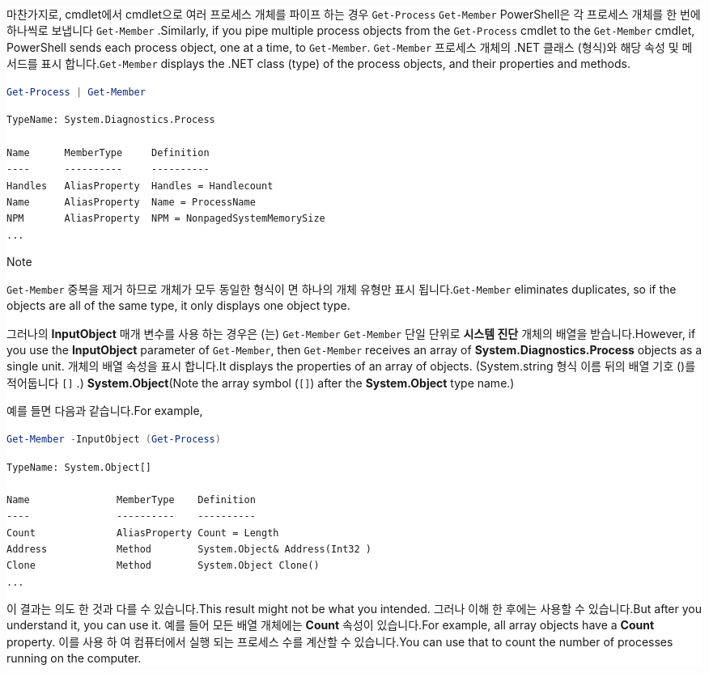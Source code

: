 <span data-ttu-id="bb958-189">마찬가지로, cmdlet에서 cmdlet으로 여러 프로세스 개체를 파이프 하는 경우 `Get-Process` `Get-Member` PowerShell은 각 프로세스 개체를 한 번에 하나씩로 보냅니다 `Get-Member` .</span><span class="sxs-lookup"><span data-stu-id="bb958-189">Similarly, if you pipe multiple process objects from the `Get-Process` cmdlet to the `Get-Member` cmdlet, PowerShell sends each process object, one at a time, to `Get-Member`.</span></span> <span data-ttu-id="bb958-190">`Get-Member` 프로세스 개체의 .NET 클래스 (형식)와 해당 속성 및 메서드를 표시 합니다.</span><span class="sxs-lookup"><span data-stu-id="bb958-190">`Get-Member` displays the .NET class (type) of the process objects, and their properties and methods.</span></span>

```powershell
Get-Process | Get-Member
```

```Output
TypeName: System.Diagnostics.Process

Name      MemberType     Definition
----      ----------     ----------
Handles   AliasProperty  Handles = Handlecount
Name      AliasProperty  Name = ProcessName
NPM       AliasProperty  NPM = NonpagedSystemMemorySize
...
```

> [!NOTE]
> <span data-ttu-id="bb958-191">`Get-Member` 중복을 제거 하므로 개체가 모두 동일한 형식이 면 하나의 개체 유형만 표시 됩니다.</span><span class="sxs-lookup"><span data-stu-id="bb958-191">`Get-Member` eliminates duplicates, so if the objects are all of the same type, it only displays one object type.</span></span>

<span data-ttu-id="bb958-192">그러나의 **InputObject** 매개 변수를 사용 하는 경우은 (는) `Get-Member` `Get-Member` 단일 단위로 **시스템 진단** 개체의 배열을 받습니다.</span><span class="sxs-lookup"><span data-stu-id="bb958-192">However, if you use the **InputObject** parameter of `Get-Member`, then `Get-Member` receives an array of **System.Diagnostics.Process** objects as a single unit.</span></span> <span data-ttu-id="bb958-193">개체의 배열 속성을 표시 합니다.</span><span class="sxs-lookup"><span data-stu-id="bb958-193">It displays the properties of an array of objects.</span></span> <span data-ttu-id="bb958-194">(System.string 형식 이름 뒤의 배열 기호 ()를 적어둡니다 `[]` .) **System.Object**</span><span class="sxs-lookup"><span data-stu-id="bb958-194">(Note the array symbol (`[]`) after the **System.Object** type name.)</span></span>

<span data-ttu-id="bb958-195">예를 들면 다음과 같습니다.</span><span class="sxs-lookup"><span data-stu-id="bb958-195">For example,</span></span>

```powershell
Get-Member -InputObject (Get-Process)
```

```Output
TypeName: System.Object[]

Name               MemberType    Definition
----               ----------    ----------
Count              AliasProperty Count = Length
Address            Method        System.Object& Address(Int32 )
Clone              Method        System.Object Clone()
...
```

<span data-ttu-id="bb958-196">이 결과는 의도 한 것과 다를 수 있습니다.</span><span class="sxs-lookup"><span data-stu-id="bb958-196">This result might not be what you intended.</span></span> <span data-ttu-id="bb958-197">그러나 이해 한 후에는 사용할 수 있습니다.</span><span class="sxs-lookup"><span data-stu-id="bb958-197">But after you understand it, you can use it.</span></span> <span data-ttu-id="bb958-198">예를 들어 모든 배열 개체에는 **Count** 속성이 있습니다.</span><span class="sxs-lookup"><span data-stu-id="bb958-198">For example, all array objects have a **Count** property.</span></span> <span data-ttu-id="bb958-199">이를 사용 하 여 컴퓨터에서 실행 되는 프로세스 수를 계산할 수 있습니다.</span><span class="sxs-lookup"><span data-stu-id="bb958-199">You can use that to count the number of processes running on the computer.</span></span>
